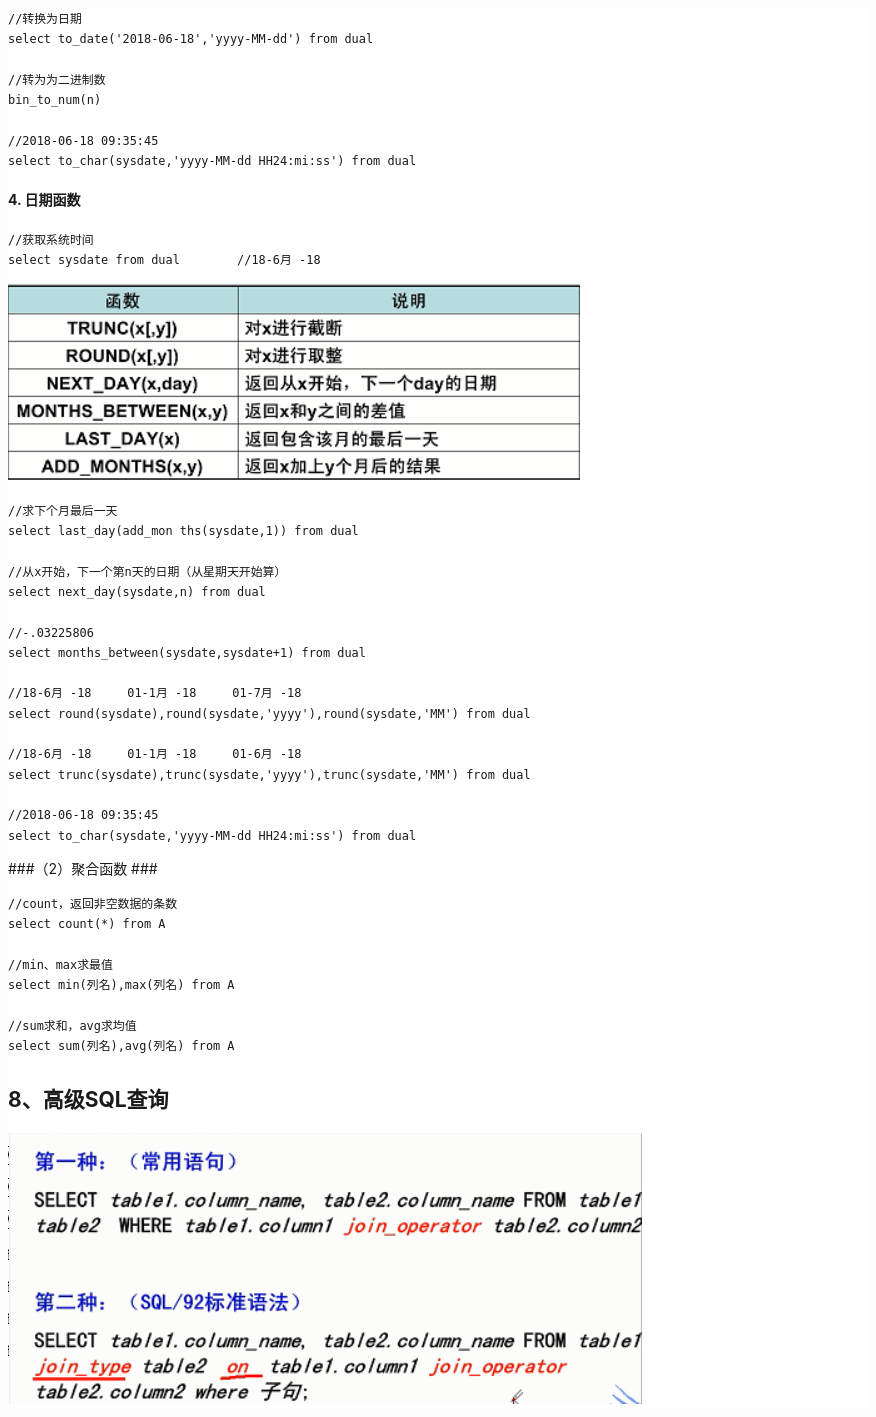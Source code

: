 	//转换为日期
	select to_date('2018-06-18','yyyy-MM-dd') from dual
	
	//转为为二进制数
	bin_to_num(n)

	//2018-06-18 09:35:45
	select to_char(sysdate,'yyyy-MM-dd HH24:mi:ss') from dual

#### 4. 日期函数 ####
	//获取系统时间
	select sysdate from dual		//18-6月 -18
![](https://raw.githubusercontent.com/kaiqiangweinisongxing/csdn-blogs/master/Oracle笔记/7.png)
	
	//求下个月最后一天
	select last_day(add_mon ths(sysdate,1)) from dual

	//从x开始，下一个第n天的日期（从星期天开始算）
	select next_day(sysdate,n) from dual

	//-.03225806
	select months_between(sysdate,sysdate+1) from dual

	//18-6月 -18     01-1月 -18     01-7月 -18
	select round(sysdate),round(sysdate,'yyyy'),round(sysdate,'MM') from dual

	//18-6月 -18     01-1月 -18     01-6月 -18
	select trunc(sysdate),trunc(sysdate,'yyyy'),trunc(sysdate,'MM') from dual

	//2018-06-18 09:35:45
	select to_char(sysdate,'yyyy-MM-dd HH24:mi:ss') from dual
###（2）聚合函数 ###

	//count，返回非空数据的条数
	select count(*) from A

	//min、max求最值
	select min(列名),max(列名) from A
	
	//sum求和，avg求均值
	select sum(列名),avg(列名) from A
## 8、高级SQL查询 ##
![](https://raw.githubusercontent.com/kaiqiangweinisongxing/csdn-blogs/master/Oracle笔记/9.png)